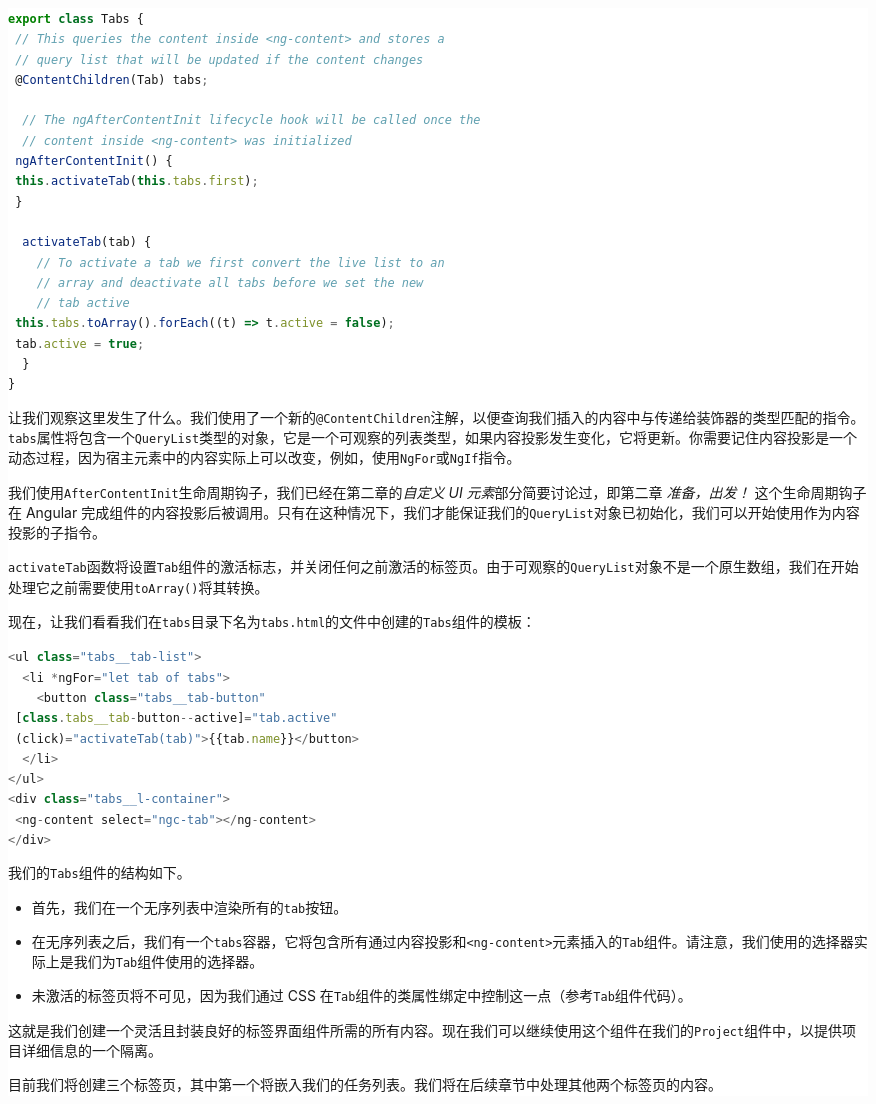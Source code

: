 ```js
export class Tabs {
 // This queries the content inside <ng-content> and stores a 
 // query list that will be updated if the content changes
 @ContentChildren(Tab) tabs;

  // The ngAfterContentInit lifecycle hook will be called once the 
  // content inside <ng-content> was initialized
 ngAfterContentInit() {
 this.activateTab(this.tabs.first);
 }

  activateTab(tab) {
    // To activate a tab we first convert the live list to an 
    // array and deactivate all tabs before we set the new 
    // tab active
 this.tabs.toArray().forEach((t) => t.active = false);
 tab.active = true;
  }
} 
```

让我们观察这里发生了什么。我们使用了一个新的`@ContentChildren`注解，以便查询我们插入的内容中与传递给装饰器的类型匹配的指令。`tabs`属性将包含一个`QueryList`类型的对象，它是一个可观察的列表类型，如果内容投影发生变化，它将更新。你需要记住内容投影是一个动态过程，因为宿主元素中的内容实际上可以改变，例如，使用`NgFor`或`NgIf`指令。

我们使用`AfterContentInit`生命周期钩子，我们已经在第二章的*自定义 UI 元素*部分简要讨论过，即第二章 *准备，出发！* 这个生命周期钩子在 Angular 完成组件的内容投影后被调用。只有在这种情况下，我们才能保证我们的`QueryList`对象已初始化，我们可以开始使用作为内容投影的子指令。

`activateTab`函数将设置`Tab`组件的激活标志，并关闭任何之前激活的标签页。由于可观察的`QueryList`对象不是一个原生数组，我们在开始处理它之前需要使用`toArray()`将其转换。

现在，让我们看看我们在`tabs`目录下名为`tabs.html`的文件中创建的`Tabs`组件的模板：

```js
<ul class="tabs__tab-list">
  <li *ngFor="let tab of tabs">
    <button class="tabs__tab-button"
 [class.tabs__tab-button--active]="tab.active"
 (click)="activateTab(tab)">{{tab.name}}</button>
  </li>
</ul>
<div class="tabs__l-container">
 <ng-content select="ngc-tab"></ng-content>
</div>
```

我们的`Tabs`组件的结构如下。

+   首先，我们在一个无序列表中渲染所有的`tab`按钮。

+   在无序列表之后，我们有一个`tabs`容器，它将包含所有通过内容投影和`<ng-content>`元素插入的`Tab`组件。请注意，我们使用的选择器实际上是我们为`Tab`组件使用的选择器。

+   未激活的标签页将不可见，因为我们通过 CSS 在`Tab`组件的类属性绑定中控制这一点（参考`Tab`组件代码）。

这就是我们创建一个灵活且封装良好的标签界面组件所需的所有内容。现在我们可以继续使用这个组件在我们的`Project`组件中，以提供项目详细信息的一个隔离。

目前我们将创建三个标签页，其中第一个将嵌入我们的任务列表。我们将在后续章节中处理其他两个标签页的内容。

